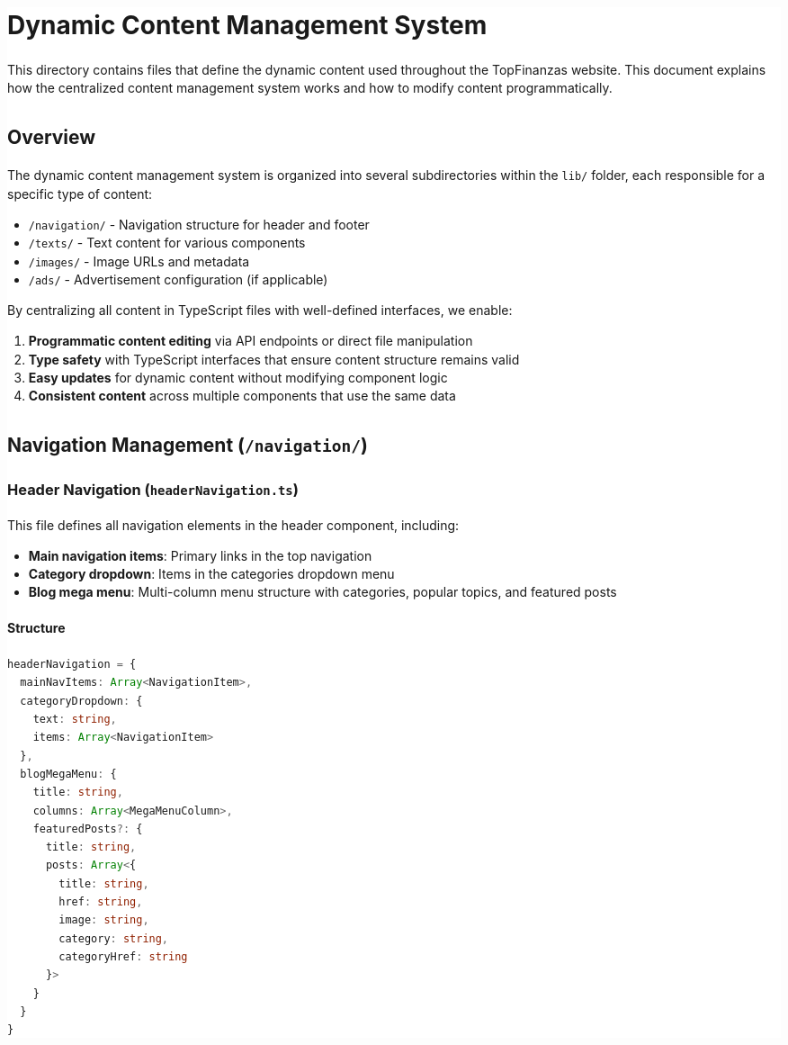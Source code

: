 # Dynamic Content Management System

This directory contains files that define the dynamic content used throughout the TopFinanzas website. This document explains how the centralized content management system works and how to modify content programmatically.

## Overview

The dynamic content management system is organized into several subdirectories within the `lib/` folder, each responsible for a specific type of content:

- `/navigation/` - Navigation structure for header and footer
- `/texts/` - Text content for various components
- `/images/` - Image URLs and metadata
- `/ads/` - Advertisement configuration (if applicable)

By centralizing all content in TypeScript files with well-defined interfaces, we enable:

1. **Programmatic content editing** via API endpoints or direct file manipulation
2. **Type safety** with TypeScript interfaces that ensure content structure remains valid
3. **Easy updates** for dynamic content without modifying component logic
4. **Consistent content** across multiple components that use the same data

## Navigation Management (`/navigation/`)

### Header Navigation (`headerNavigation.ts`)

This file defines all navigation elements in the header component, including:

- **Main navigation items**: Primary links in the top navigation
- **Category dropdown**: Items in the categories dropdown menu
- **Blog mega menu**: Multi-column menu structure with categories, popular topics, and featured posts

#### Structure

```typescript
headerNavigation = {
  mainNavItems: Array<NavigationItem>,
  categoryDropdown: {
    text: string,
    items: Array<NavigationItem>
  },
  blogMegaMenu: {
    title: string,
    columns: Array<MegaMenuColumn>,
    featuredPosts?: {
      title: string,
      posts: Array<{
        title: string,
        href: string,
        image: string,
        category: string,
        categoryHref: string
      }>
    }
  }
}
```
